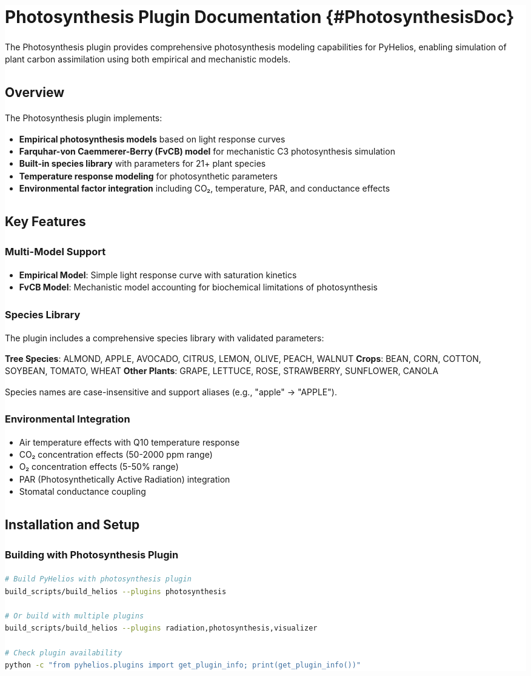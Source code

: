 # Photosynthesis Plugin Documentation {#PhotosynthesisDoc}

The Photosynthesis plugin provides comprehensive photosynthesis modeling capabilities for PyHelios, enabling simulation of plant carbon assimilation using both empirical and mechanistic models.

## Overview

The Photosynthesis plugin implements:
- **Empirical photosynthesis models** based on light response curves
- **Farquhar-von Caemmerer-Berry (FvCB) model** for mechanistic C3 photosynthesis simulation
- **Built-in species library** with parameters for 21+ plant species
- **Temperature response modeling** for photosynthetic parameters
- **Environmental factor integration** including CO₂, temperature, PAR, and conductance effects

## Key Features

### Multi-Model Support
- **Empirical Model**: Simple light response curve with saturation kinetics
- **FvCB Model**: Mechanistic model accounting for biochemical limitations of photosynthesis

### Species Library
The plugin includes a comprehensive species library with validated parameters:

**Tree Species**: ALMOND, APPLE, AVOCADO, CITRUS, LEMON, OLIVE, PEACH, WALNUT
**Crops**: BEAN, CORN, COTTON, SOYBEAN, TOMATO, WHEAT
**Other Plants**: GRAPE, LETTUCE, ROSE, STRAWBERRY, SUNFLOWER, CANOLA

Species names are case-insensitive and support aliases (e.g., "apple" → "APPLE").

### Environmental Integration
- Air temperature effects with Q10 temperature response
- CO₂ concentration effects (50-2000 ppm range)
- O₂ concentration effects (5-50% range)
- PAR (Photosynthetically Active Radiation) integration
- Stomatal conductance coupling

## Installation and Setup

### Building with Photosynthesis Plugin

```bash
# Build PyHelios with photosynthesis plugin
build_scripts/build_helios --plugins photosynthesis

# Or build with multiple plugins
build_scripts/build_helios --plugins radiation,photosynthesis,visualizer

# Check plugin availability
python -c "from pyhelios.plugins import get_plugin_info; print(get_plugin_info())"
```
